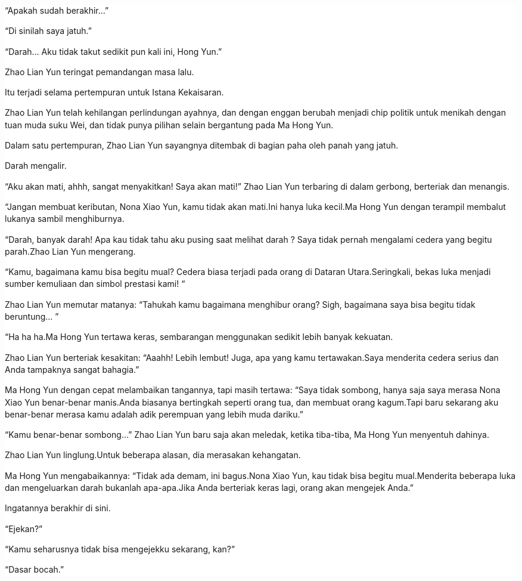 “Apakah sudah berakhir…”

“Di sinilah saya jatuh.”

“Darah… Aku tidak takut sedikit pun kali ini, Hong Yun.”

Zhao Lian Yun teringat pemandangan masa lalu.

Itu terjadi selama pertempuran untuk Istana Kekaisaran.

Zhao Lian Yun telah kehilangan perlindungan ayahnya, dan dengan enggan berubah menjadi chip politik untuk menikah dengan tuan muda suku Wei, dan tidak punya pilihan selain bergantung pada Ma Hong Yun.

Dalam satu pertempuran, Zhao Lian Yun sayangnya ditembak di bagian paha oleh panah yang jatuh.

Darah mengalir.

“Aku akan mati, ahhh, sangat menyakitkan! Saya akan mati!” Zhao Lian Yun terbaring di dalam gerbong, berteriak dan menangis.

“Jangan membuat keributan, Nona Xiao Yun, kamu tidak akan mati.Ini hanya luka kecil.Ma Hong Yun dengan terampil membalut lukanya sambil menghiburnya.

“Darah, banyak darah! Apa kau tidak tahu aku pusing saat melihat darah ? Saya tidak pernah mengalami cedera yang begitu parah.Zhao Lian Yun mengerang.

“Kamu, bagaimana kamu bisa begitu mual? Cedera biasa terjadi pada orang di Dataran Utara.Seringkali, bekas luka menjadi sumber kemuliaan dan simbol prestasi kami! “

Zhao Lian Yun memutar matanya: “Tahukah kamu bagaimana menghibur orang? Sigh, bagaimana saya bisa begitu tidak beruntung… ”

“Ha ha ha.Ma Hong Yun tertawa keras, sembarangan menggunakan sedikit lebih banyak kekuatan.

Zhao Lian Yun berteriak kesakitan: “Aaahh! Lebih lembut! Juga, apa yang kamu tertawakan.Saya menderita cedera serius dan Anda tampaknya sangat bahagia.”

Ma Hong Yun dengan cepat melambaikan tangannya, tapi masih tertawa: “Saya tidak sombong, hanya saja saya merasa Nona Xiao Yun benar-benar manis.Anda biasanya bertingkah seperti orang tua, dan membuat orang kagum.Tapi baru sekarang aku benar-benar merasa kamu adalah adik perempuan yang lebih muda dariku.”

“Kamu benar-benar sombong…” Zhao Lian Yun baru saja akan meledak, ketika tiba-tiba, Ma Hong Yun menyentuh dahinya.

Zhao Lian Yun linglung.Untuk beberapa alasan, dia merasakan kehangatan.



Ma Hong Yun mengabaikannya: “Tidak ada demam, ini bagus.Nona Xiao Yun, kau tidak bisa begitu mual.Menderita beberapa luka dan mengeluarkan darah bukanlah apa-apa.Jika Anda berteriak keras lagi, orang akan mengejek Anda.”

Ingatannya berakhir di sini.

“Ejekan?”

“Kamu seharusnya tidak bisa mengejekku sekarang, kan?”

“Dasar bocah.”
